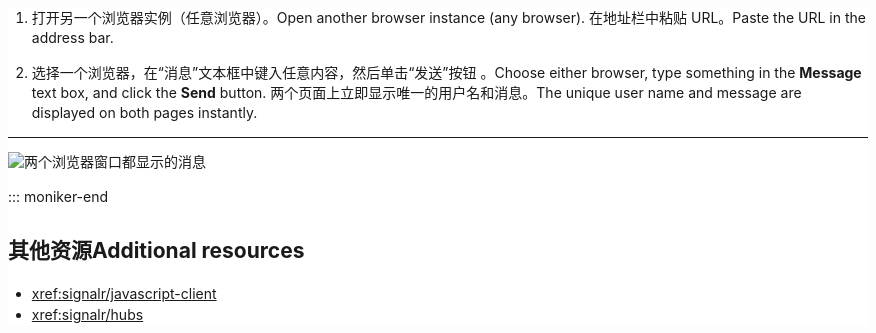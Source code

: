 1. <span data-ttu-id="5d5b6-403">打开另一个浏览器实例（任意浏览器）。</span><span class="sxs-lookup"><span data-stu-id="5d5b6-403">Open another browser instance (any browser).</span></span> <span data-ttu-id="5d5b6-404">在地址栏中粘贴 URL。</span><span class="sxs-lookup"><span data-stu-id="5d5b6-404">Paste the URL in the address bar.</span></span>

1. <span data-ttu-id="5d5b6-405">选择一个浏览器，在“消息”文本框中键入任意内容，然后单击“发送”按钮 。</span><span class="sxs-lookup"><span data-stu-id="5d5b6-405">Choose either browser, type something in the **Message** text box, and click the **Send** button.</span></span> <span data-ttu-id="5d5b6-406">两个页面上立即显示唯一的用户名和消息。</span><span class="sxs-lookup"><span data-stu-id="5d5b6-406">The unique user name and message are displayed on both pages instantly.</span></span>

---

![两个浏览器窗口都显示的消息](signalr-typescript-webpack/_static/browsers-message-broadcast.png)

::: moniker-end

## <a name="additional-resources"></a><span data-ttu-id="5d5b6-408">其他资源</span><span class="sxs-lookup"><span data-stu-id="5d5b6-408">Additional resources</span></span>

* <xref:signalr/javascript-client>
* <xref:signalr/hubs>
